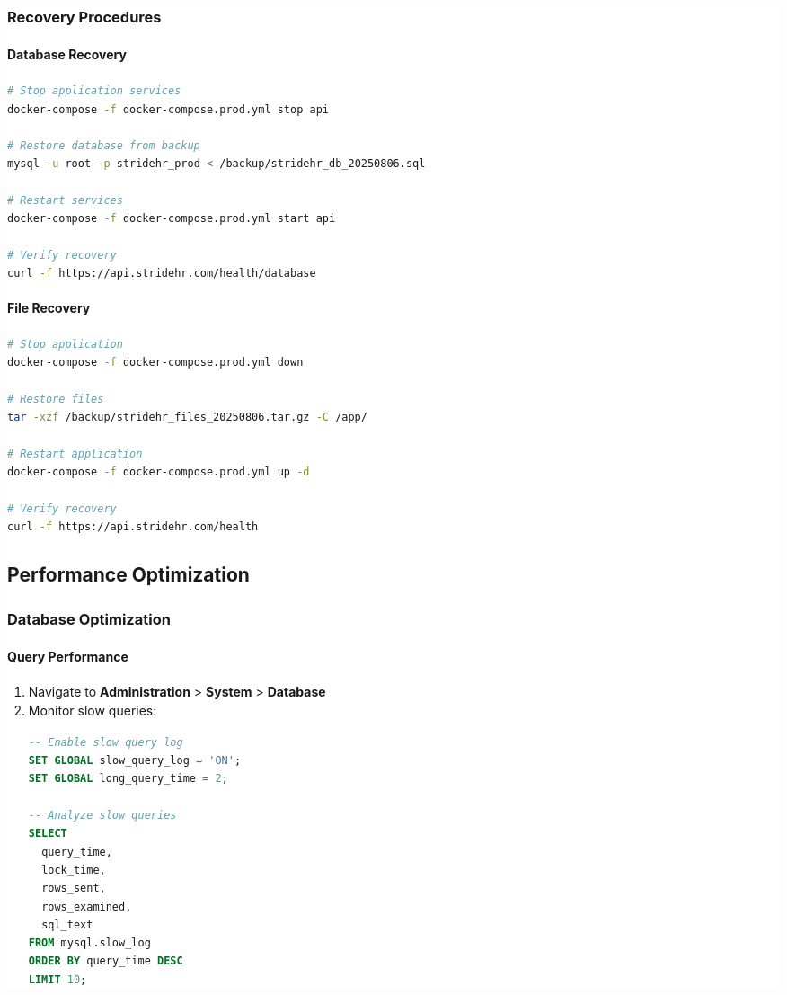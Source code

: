 ### Recovery Procedures

#### Database Recovery
```bash
# Stop application services
docker-compose -f docker-compose.prod.yml stop api

# Restore database from backup
mysql -u root -p stridehr_prod < /backup/stridehr_db_20250806.sql

# Restart services
docker-compose -f docker-compose.prod.yml start api

# Verify recovery
curl -f https://api.stridehr.com/health/database
```

#### File Recovery
```bash
# Stop application
docker-compose -f docker-compose.prod.yml down

# Restore files
tar -xzf /backup/stridehr_files_20250806.tar.gz -C /app/

# Restart application
docker-compose -f docker-compose.prod.yml up -d

# Verify recovery
curl -f https://api.stridehr.com/health
```

## Performance Optimization

### Database Optimization

#### Query Performance
1. Navigate to **Administration** > **System** > **Database**
2. Monitor slow queries:
   ```sql
   -- Enable slow query log
   SET GLOBAL slow_query_log = 'ON';
   SET GLOBAL long_query_time = 2;
   
   -- Analyze slow queries
   SELECT 
     query_time,
     lock_time,
     rows_sent,
     rows_examined,
     sql_text
   FROM mysql.slow_log
   ORDER BY query_time DESC
   LIMIT 10;
   ```
